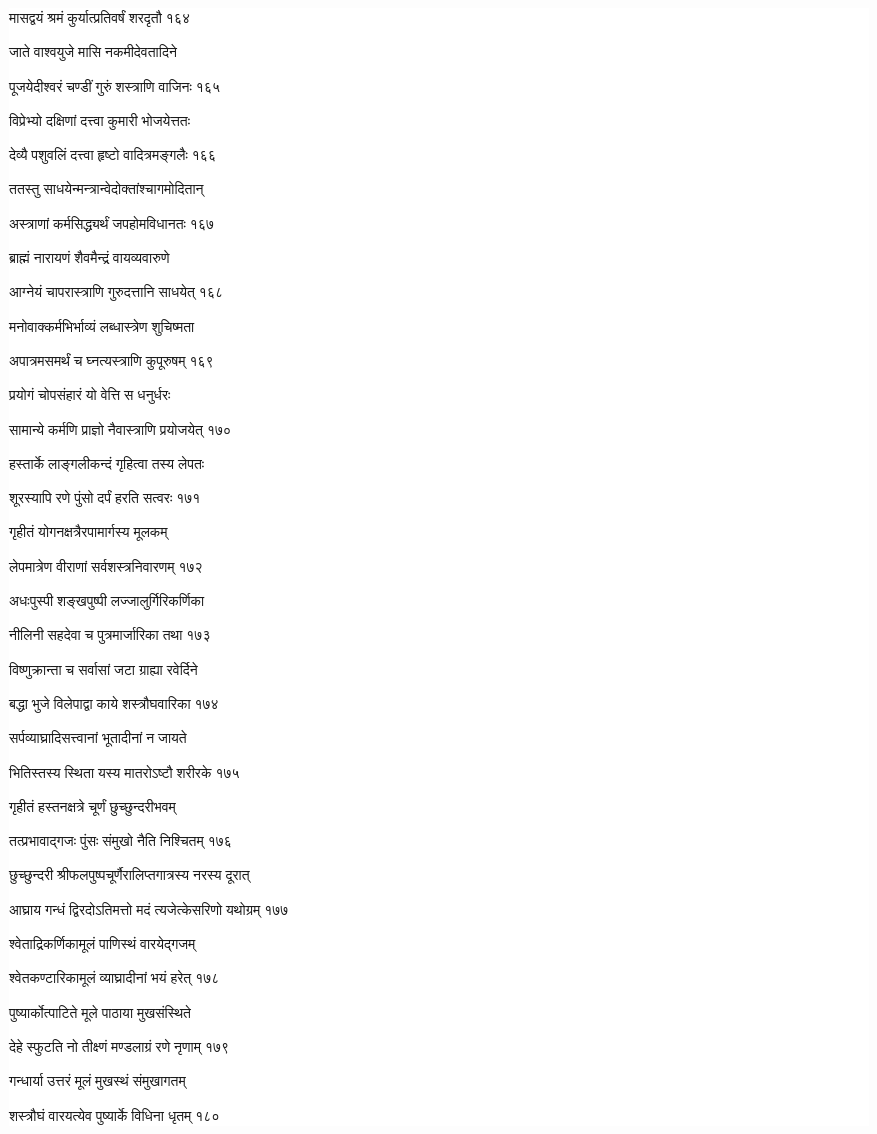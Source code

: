 मासद्वयं श्रमं कुर्यात्प्रतिवर्षं शरदृतौ १६४

जाते वाश्वयुजे मासि नकमीदेवतादिने

पूजयेदीश्वरं चण्डीं गुरुं शस्त्राणि वाजिनः १६५

विप्रेभ्यो दक्षिणां दत्त्वा कुमारी भोजयेत्ततः

देव्यै पशुवलिं दत्त्वा हृष्टो वादित्रमङ्गलैः १६६

ततस्तु साधयेन्मन्त्रान्वेदोक्तांश्चागमोदितान्

अस्त्राणां कर्मसिद्ध्यर्थं जपहोमविधानतः १६७

ब्राह्मं नारायणं शैवमैन्द्रं वायव्यवारुणे

आग्नेयं चापरास्त्राणि गुरुदत्तानि साधयेत् १६८

मनोवाक्कर्मभिर्भाव्यं लब्धास्त्रेण शुचिष्मता

अपात्रमसमर्थं च घ्नत्यस्त्राणि कुपूरुषम् १६९

प्रयोगं चोपसंहारं यो वेत्ति स धनुर्धरः

सामान्ये कर्मणि प्राज्ञो नैवास्त्राणि प्रयोजयेत् १७०

हस्तार्के लाङ्गलीकन्दं गृहित्वा तस्य लेपतः

शूरस्यापि रणे पुंसो दर्पं हरति सत्वरः १७१

गृहीतं योगनक्षत्रैरपामार्गस्य मूलकम्

लेपमात्रेण वीराणां सर्वशस्त्रनिवारणम् १७२

अधःपुस्पी शङ्खपुष्पी लज्जालुर्गिरिकर्णिका

नीलिनी सहदेवा च पुत्रमार्जारिका तथा १७३

विष्णुक्रान्ता च सर्वासां जटा ग्राह्या रवेर्दिने

बद्धा भुजे विलेपाद्वा काये शस्त्रौघवारिका १७४

सर्पव्याघ्रादिसत्त्वानां भूतादीनां न जायते

भितिस्तस्य स्थिता यस्य मातरोऽष्टौ शरीरके १७५

गृहीतं हस्तनक्षत्रे चूर्णं छुच्छुन्दरीभवम्

तत्प्रभावाद्गजः पुंसः संमुखो नैति निश्चितम् १७६

छुच्छुन्दरी श्रीफलपुष्पचूर्णैरालिप्तगात्रस्य नरस्य दूरात्  

आघ्राय गन्धं द्विरदोऽतिमत्तो मदं त्यजेत्केसरिणो यथोग्रम् १७७

श्वेताद्रिकर्णिकामूलं पाणिस्थं वारयेद्गजम्

श्वेतकण्टारिकामूलं व्याघ्रादीनां भयं हरेत् १७८

पुष्यार्कोत्पाटिते मूले पाठाया मुखसंस्थिते

देहे स्फुटति नो तीक्ष्णं मण्डलाग्रं रणे नृणाम् १७९

गन्धार्या उत्तरं मूलं मुखस्थं संमुखागतम्

शस्त्रौघं वारयत्येव पुष्यार्के विधिना धृतम् १८०
